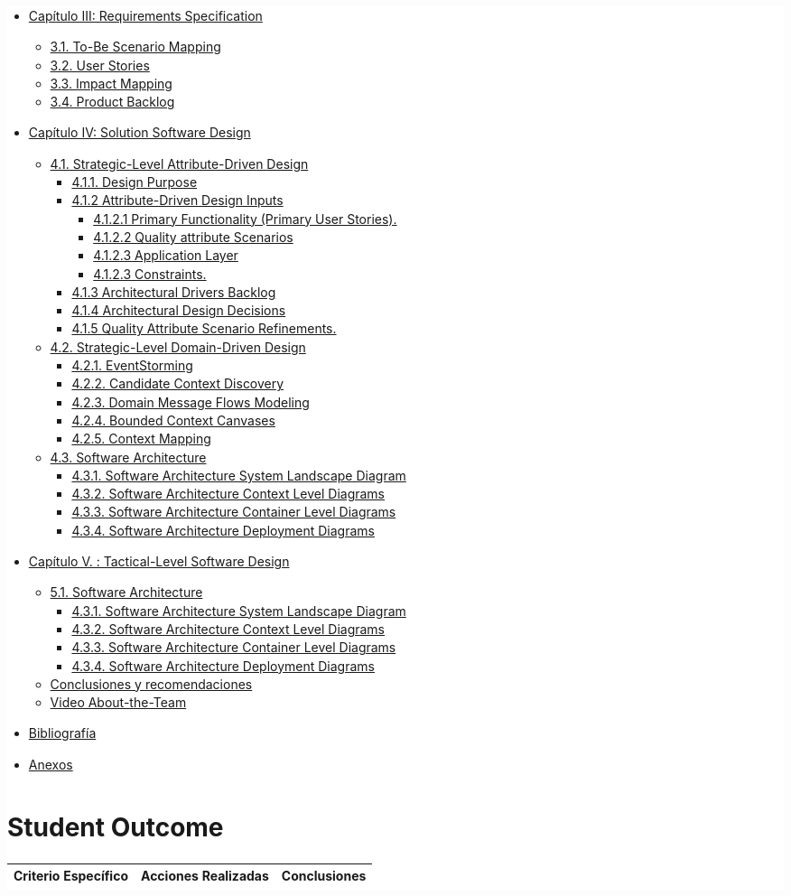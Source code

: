 - [Capítulo III: Requirements Specification](#capítulo-iii-requirements-specification)
    - [3.1. To-Be Scenario Mapping](#31-to-be-scenario-mapping)
    - [3.2. User Stories](#32-user-stories)
    - [3.3. Impact Mapping](#33-impact-mapping)
    - [3.4. Product Backlog](#34-product-backlog)
    
- [Capítulo IV: Solution Software Design](#capítulo-iv-product-design)
    - [4.1. Strategic-Level Attribute-Driven Design](#41-style-guidelines)
        - [4.1.1. Design Purpose](#411-general-style-guidelines)
        - [4.1.2 Attribute-Driven Design Inputs](#42-information-architecture)
            - [4.1.2.1 Primary Functionality (Primary User Stories).](#425-navigation-systems)
            - [4.1.2.2 Quality attribute Scenarios](#425-navigation-systems)
            - [4.1.2.3 Application Layer](#425-navigation-systems)
            - [4.1.2.3 Constraints.](#421-organization-systems)
        - [4.1.3 Architectural Drivers Backlog](#42-information-architecture)
        - [4.1.4 Architectural Design Decisions](#42-information-architecture)
        - [4.1.5 Quality Attribute Scenario Refinements.](#42-information-architecture)
   - [4.2. Strategic-Level Domain-Driven Design](#41-style-guidelines)
        - [4.2.1. EventStorming](#411-general-style-guidelines)
        - [4.2.2. Candidate Context Discovery](#411-general-style-guidelines)
        - [4.2.3. Domain Message Flows Modeling](#411-general-style-guidelines)
        - [4.2.4. Bounded Context Canvases](#411-general-style-guidelines)
        - [4.2.5. Context Mapping](#411-general-style-guidelines)
   - [4.3. Software Architecture](#41-style-guidelines)
        - [4.3.1. Software Architecture System Landscape Diagram](#411-general-style-guidelines)
        - [4.3.2. Software Architecture Context Level Diagrams](#411-general-style-guidelines)
        - [4.3.3. Software Architecture Container Level Diagrams](#411-general-style-guidelines)
        - [4.3.4. Software Architecture Deployment Diagrams](#411-general-style-guidelines)


- [Capítulo V. : Tactical-Level Software Design](capitulo5)

   - [5.1. Software Architecture](#41-style-guidelines)
        - [4.3.1. Software Architecture System Landscape Diagram](#411-general-style-guidelines)
        - [4.3.2. Software Architecture Context Level Diagrams](#411-general-style-guidelines)
        - [4.3.3. Software Architecture Container Level Diagrams](#411-general-style-guidelines)
        - [4.3.4. Software Architecture Deployment Diagrams](#411-general-style-guidelines)
    - [Conclusiones y recomendaciones](#conclusiones-y-recomendaciones)
    - [Video About-the-Team](#video-about-the-team)
    
- [Bibliografía](#bibliografía)
- [Anexos](#anexos)

# Student Outcome

| Criterio Específico | Acciones Realizadas | Conclusiones |
|-----------------|--------------------|---------------------|